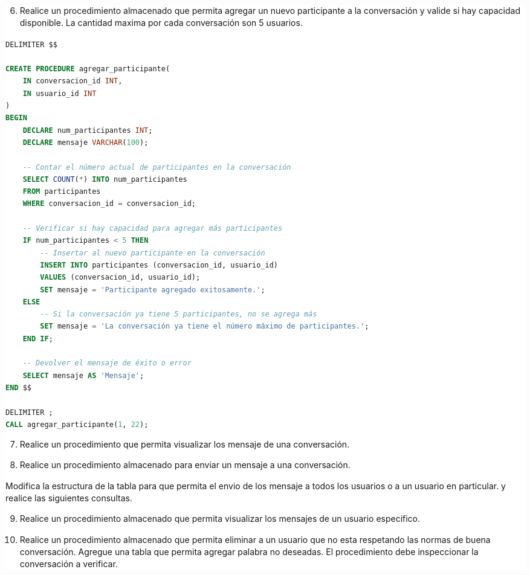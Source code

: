 6. Realice un procedimiento almacenado que permita agregar un nuevo participante a la conversación y valide si hay capacidad disponible.
   La cantidad maxima por cada conversación son 5 usuarios.

```sql
DELIMITER $$

CREATE PROCEDURE agregar_participante(
    IN conversacion_id INT,
    IN usuario_id INT
)
BEGIN
    DECLARE num_participantes INT;
    DECLARE mensaje VARCHAR(100);

    -- Contar el número actual de participantes en la conversación
    SELECT COUNT(*) INTO num_participantes
    FROM participantes
    WHERE conversacion_id = conversacion_id;

    -- Verificar si hay capacidad para agregar más participantes
    IF num_participantes < 5 THEN
        -- Insertar al nuevo participante en la conversación
        INSERT INTO participantes (conversacion_id, usuario_id)
        VALUES (conversacion_id, usuario_id);
        SET mensaje = 'Participante agregado exitosamente.';
    ELSE
        -- Si la conversación ya tiene 5 participantes, no se agrega más
        SET mensaje = 'La conversación ya tiene el número máximo de participantes.';
    END IF;

    -- Devolver el mensaje de éxito o error
    SELECT mensaje AS 'Mensaje';
END $$

DELIMITER ;
CALL agregar_participante(1, 22);

```

7. Realice un procedimiento que permita visualizar los mensaje de una conversación.

8. Realice un procedimiento almacenado para enviar un mensaje a una conversación.

Modifica la estructura de la tabla para que permita el envio de los mensaje a todos los usuarios o a un usuario en particular. y realice las siguientes consultas.

9. Realice un procedimiento almacenado que permita visualizar los mensajes de un usuario especifico.

10. Realice un procedimiento almacenado que permita eliminar a un usuario que no esta respetando las normas de buena conversación. Agregue una tabla que permita agregar palabra no deseadas. El procedimiento debe inspeccionar la conversación a verificar.
